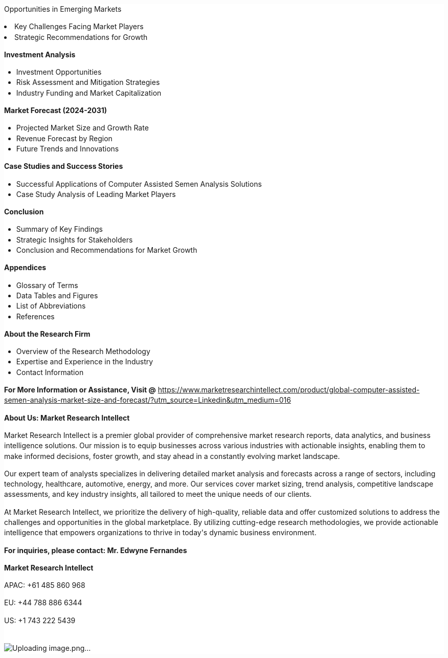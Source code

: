 Opportunities in Emerging Markets</li><li>Key Challenges Facing Market Players</li><li>Strategic Recommendations for Growth</li></ul><p><strong>Investment Analysis</strong></p><ul><li>Investment Opportunities</li><li>Risk Assessment and Mitigation Strategies</li><li>Industry Funding and Market Capitalization</li></ul><p><strong>Market Forecast (2024-2031)</strong></p><ul><li>Projected Market Size and Growth Rate</li><li>Revenue Forecast by Region</li><li>Future Trends and Innovations</li></ul><p><strong>Case Studies and Success Stories</strong></p><ul><li>Successful Applications of Computer Assisted Semen Analysis Solutions</li><li>Case Study Analysis of Leading Market Players</li></ul><p><strong>Conclusion</strong></p><ul><li>Summary of Key Findings</li><li>Strategic Insights for Stakeholders</li><li>Conclusion and Recommendations for Market Growth</li></ul><p><strong>Appendices</strong></p><ul><li>Glossary of Terms</li><li>Data Tables and Figures</li><li>List of Abbreviations</li><li>References</li></ul><p><strong>About the Research Firm</strong></p><ul><li>Overview of the Research Methodology</li><li>Expertise and Experience in the Industry</li><li>Contact Information</li></ul></div><div class="article-main__content" data-test-id="publishing-text-block"><p><span class="font-[700]"><strong>For More Information or Assistance, Visit @</strong>&nbsp;<a href="https://www.marketresearchintellect.com/product/global-computer-assisted-semen-analysis-market-size-and-forecast/?utm_source=Linkedin&utm_medium=016">https://www.marketresearchintellect.com/product/global-computer-assisted-semen-analysis-market-size-and-forecast/?utm_source=Linkedin&utm_medium=016</a></span></p><p><strong>About Us: Market Research Intellect</strong></p><p>Market Research Intellect is a premier global provider of comprehensive market research reports, data analytics, and business intelligence solutions. Our mission is to equip businesses across various industries with actionable insights, enabling them to make informed decisions, foster growth, and stay ahead in a constantly evolving market landscape.</p><p>Our expert team of analysts specializes in delivering detailed market analysis and forecasts across a range of sectors, including technology, healthcare, automotive, energy, and more. Our services cover market sizing, trend analysis, competitive landscape assessments, and key industry insights, all tailored to meet the unique needs of our clients.</p><p>At Market Research Intellect, we prioritize the delivery of high-quality, reliable data and offer customized solutions to address the challenges and opportunities in the global marketplace. By utilizing cutting-edge research methodologies, we provide actionable intelligence that empowers organizations to thrive in today's dynamic business environment.</p><p><strong>For inquiries, please contact: Mr. Edwyne Fernandes</strong></p><p><strong>Market Research Intellect</strong></p><p>APAC: +61 485 860 968</p><p>EU: +44 788 886 6344</p><p>US: +1 743 222 5439</p></div><div class="article-main__content" data-test-id="publishing-text-block">&nbsp;</div>
![Uploading image.png…]()
